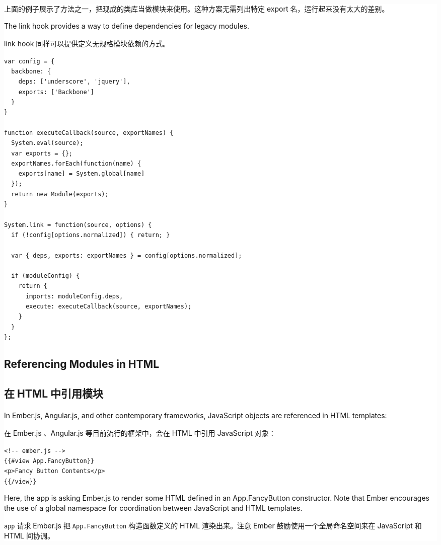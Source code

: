 上面的例子展示了方法之一，把现成的类库当做模块来使用。这种方案无需列出特定 export  名，运行起来没有太大的差别。

The link hook provides a way to define dependencies for legacy modules.

link hook 同样可以提供定义无规格模块依赖的方式。

    var config = {
      backbone: {
        deps: ['underscore', 'jquery'],
        exports: ['Backbone']
      }
    }

    function executeCallback(source, exportNames) {
      System.eval(source);
      var exports = {};
      exportNames.forEach(function(name) {
        exports[name] = System.global[name]
      });
      return new Module(exports);
    }

    System.link = function(source, options) {
      if (!config[options.normalized]) { return; }

      var { deps, exports: exportNames } = config[options.normalized];

      if (moduleConfig) {
        return {
          imports: moduleConfig.deps,
          execute: executeCallback(source, exportNames);
        }
      }
    };

## Referencing Modules in HTML

## 在 HTML 中引用模块

In Ember.js, Angular.js, and other contemporary frameworks, JavaScript objects are referenced in HTML templates:

在 Ember.js 、Angular.js 等目前流行的框架中，会在 HTML 中引用 JavaScript 对象：

    <!-- ember.js -->
    {{#view App.FancyButton}}
    <p>Fancy Button Contents</p>
    {{/view}}

Here, the app is asking Ember.js to render some HTML defined in an App.FancyButton constructor. Note that Ember encourages the use of a global namespace for coordination between JavaScript and HTML templates.

`app` 请求 Ember.js 把 `App.FancyButton` 构造函数定义的 HTML 渲染出来。注意 Ember 鼓励使用一个全局命名空间来在 JavaScript 和 HTML 间协调。
